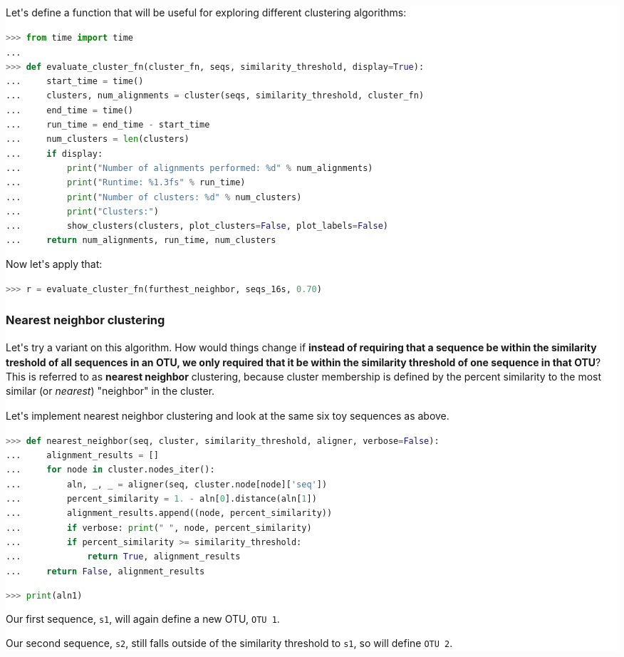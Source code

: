 Let's define a function that will be useful for exploring different clustering algorithms:

```python
>>> from time import time
...
>>> def evaluate_cluster_fn(cluster_fn, seqs, similarity_threshold, display=True):
...     start_time = time()
...     clusters, num_alignments = cluster(seqs, similarity_threshold, cluster_fn)
...     end_time = time()
...     run_time = end_time - start_time
...     num_clusters = len(clusters)
...     if display:
...         print("Number of alignments performed: %d" % num_alignments)
...         print("Runtime: %1.3fs" % run_time)
...         print("Number of clusters: %d" % num_clusters)
...         print("Clusters:")
...         show_clusters(clusters, plot_clusters=False, plot_labels=False)
...     return num_alignments, run_time, num_clusters
```

Now let's apply that:

```python
>>> r = evaluate_cluster_fn(furthest_neighbor, seqs_16s, 0.70)
```

### Nearest neighbor clustering <link src='ab202d'/>

Let's try a variant on this algorithm. How would things change if **instead of requiring that a sequence be within the similarity treshold of all sequences in an OTU, we only required that it be within the similarity threshold of one sequence in that OTU**? This is referred to as **nearest neighbor** clustering, because cluster membership is defined by the percent similarity to the most similar (or *nearest*) "neighbor" in the cluster.

Let's implement nearest neighbor clustering and look at the same six toy sequences as above.

```python
>>> def nearest_neighbor(seq, cluster, similarity_threshold, aligner, verbose=False):
...     alignment_results = []
...     for node in cluster.nodes_iter():
...         aln, _, _ = aligner(seq, cluster.node[node]['seq'])
...         percent_similarity = 1. - aln[0].distance(aln[1])
...         alignment_results.append((node, percent_similarity))
...         if verbose: print(" ", node, percent_similarity)
...         if percent_similarity >= similarity_threshold:
...             return True, alignment_results
...     return False, alignment_results
```

```python
>>> print(aln1)
```

Our first sequence, ``s1``, will again define a new OTU, ``OTU 1``.

Our second sequence, ``s2``, still falls outside of the similarity threshold to ``s1``, so will define ``OTU 2``.
